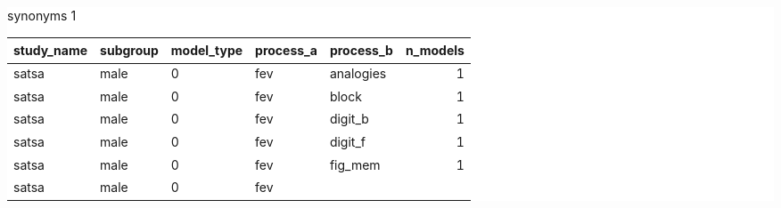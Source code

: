    <td style="text-align:left;"> synonyms </td>
   <td style="text-align:right;"> 1 </td>
  </tr>
</tbody>
</table>


<table>
 <thead>
  <tr>
   <th style="text-align:left;"> study_name </th>
   <th style="text-align:left;"> subgroup </th>
   <th style="text-align:left;"> model_type </th>
   <th style="text-align:left;"> process_a </th>
   <th style="text-align:left;"> process_b </th>
   <th style="text-align:right;"> n_models </th>
  </tr>
 </thead>
<tbody>
  <tr>
   <td style="text-align:left;"> satsa </td>
   <td style="text-align:left;"> male </td>
   <td style="text-align:left;"> 0 </td>
   <td style="text-align:left;"> fev </td>
   <td style="text-align:left;"> analogies </td>
   <td style="text-align:right;"> 1 </td>
  </tr>
  <tr>
   <td style="text-align:left;"> satsa </td>
   <td style="text-align:left;"> male </td>
   <td style="text-align:left;"> 0 </td>
   <td style="text-align:left;"> fev </td>
   <td style="text-align:left;"> block </td>
   <td style="text-align:right;"> 1 </td>
  </tr>
  <tr>
   <td style="text-align:left;"> satsa </td>
   <td style="text-align:left;"> male </td>
   <td style="text-align:left;"> 0 </td>
   <td style="text-align:left;"> fev </td>
   <td style="text-align:left;"> digit_b </td>
   <td style="text-align:right;"> 1 </td>
  </tr>
  <tr>
   <td style="text-align:left;"> satsa </td>
   <td style="text-align:left;"> male </td>
   <td style="text-align:left;"> 0 </td>
   <td style="text-align:left;"> fev </td>
   <td style="text-align:left;"> digit_f </td>
   <td style="text-align:right;"> 1 </td>
  </tr>
  <tr>
   <td style="text-align:left;"> satsa </td>
   <td style="text-align:left;"> male </td>
   <td style="text-align:left;"> 0 </td>
   <td style="text-align:left;"> fev </td>
   <td style="text-align:left;"> fig_mem </td>
   <td style="text-align:right;"> 1 </td>
  </tr>
  <tr>
   <td style="text-align:left;"> satsa </td>
   <td style="text-align:left;"> male </td>
   <td style="text-align:left;"> 0 </td>
   <td style="text-align:left;"> fev </td>
